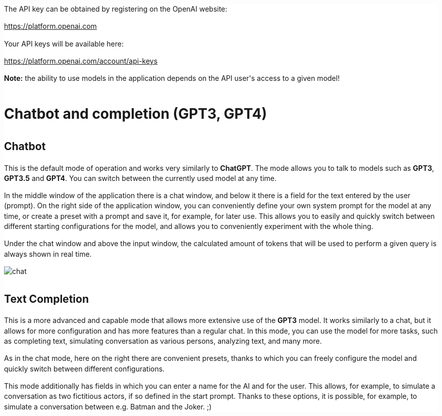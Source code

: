The API key can be obtained by registering on the OpenAI website:

<https://platform.openai.com>

Your API keys will be available here:

<https://platform.openai.com/account/api-keys>

**Note:** the ability to use models in the application depends on the
API user\'s access to a given model!

# Chatbot and completion (GPT3, GPT4)

## Chatbot

This is the default mode of operation and works very similarly to
**ChatGPT**. The mode allows you to talk to models such as **GPT3**,
**GPT3.5** and **GPT4**. You can switch between the currently used model
at any time.

In the middle window of the application there is a chat window, and
below it there is a field for the text entered by the user (prompt). On
the right side of the application window, you can conveniently define
your own system prompt for the model at any time, or create a preset
with a prompt and save it, for example, for later use. This allows you
to easily and quickly switch between different starting configurations
for the model, and allows you to conveniently experiment with the whole
thing.

Under the chat window and above the input window, the calculated amount
of tokens that will be used to perform a given query is always shown in
real time.

![chat](https://user-images.githubusercontent.com/61396542/230803437-90ad1bd1-dad8-48c3-86d8-c8123943443e.jpg)

## Text Completion

This is a more advanced and capable mode that allows more extensive use
of the **GPT3** model. It works similarly to a chat, but it allows for
more configuration and has more features than a regular chat. In this
mode, you can use the model for more tasks, such as completing text,
simulating conversation as various persons, analyzing text, and many
more.

As in the chat mode, here on the right there are convenient presets,
thanks to which you can freely configure the model and quickly switch
between different configurations.

This mode additionally has fields in which you can enter a name for the
AI and for the user. This allows, for example, to simulate a
conversation as two fictitious actors, if so defined in the start
prompt. Thanks to these options, it is possible, for example, to
simulate a conversation between e.g. Batman and the Joker. ;)
